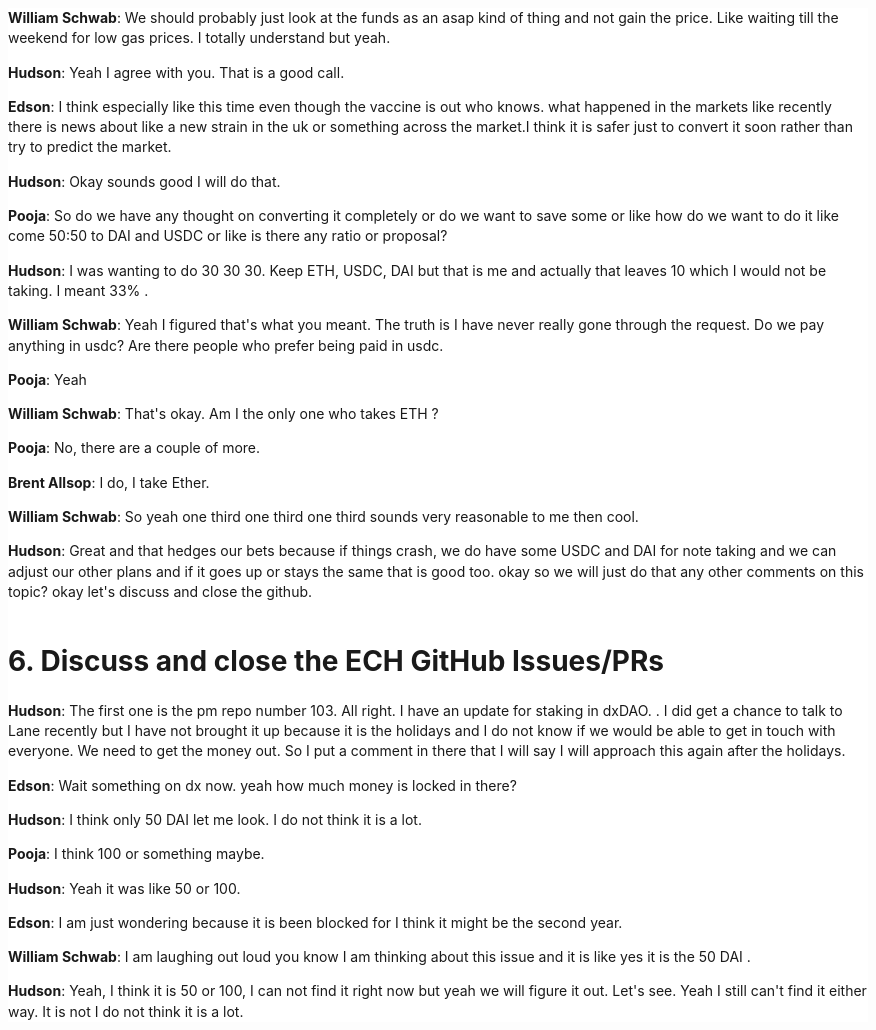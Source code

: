  **William Schwab**: We should probably just look at the funds as an asap kind of thing and not gain the price. Like waiting till the weekend for low gas prices. I totally understand but yeah. 

**Hudson**: Yeah I agree with you. That is a good call. 

**Edson**: I think especially like this time even though the vaccine is out who knows. what happened in the markets like recently there is news about like a new strain in the uk or something across the market.I think it is safer just to convert it soon rather than try to predict the
market.

**Hudson**: Okay sounds good I will do that. 

**Pooja**: So do we have any thought on  converting it completely or do we want to save some or like  how do we want to do it like come 50:50 to DAI and USDC or like is there any ratio or proposal?

**Hudson**: I  was wanting to do 30 30  30. Keep ETH, USDC, DAI  but that is me and actually that leaves 10 which I would not be taking. I meant  33% .

**William Schwab**: Yeah I figured that's what you meant. The truth is I have never really gone
through the request. Do we pay anything in usdc? Are there people who prefer being paid in usdc.

**Pooja**: Yeah

**William Schwab**: That's okay. Am I the only one who takes ETH ?

**Pooja**: No, there are a couple of more.

**Brent Allsop**: I do, I take Ether.

**William Schwab**: So yeah one third one third one third sounds very reasonable to me then cool.

**Hudson**: Great and that hedges our bets because if things crash, we do have some USDC and DAI  for note taking and we can adjust our other plans and if it goes up or stays the same that is good too. okay so we will just do that any other comments on this topic? okay let's discuss and close the github.

# 6. Discuss and close the ECH GitHub Issues/PRs

**Hudson**: The first one is the pm repo number 103. All right. I have an update for staking in dxDAO. . I  did get a chance to talk to Lane recently but I have not brought it up because it is the holidays and I do not know if we would be able to get in touch with everyone. We need to get the money out. So I put a comment in there that I will say I will approach this again after the holidays.

**Edson**: Wait something on dx now. yeah how much money is locked in there?

**Hudson**: I think only 50 DAI  let me look. I do not think it is a lot.

**Pooja**: I think 100 or something maybe.

**Hudson**: Yeah it was like 50 or 100.

**Edson**: I am just wondering because it is been blocked for I think
it might be the second year.

 **William Schwab**: I am laughing out loud you know  I am thinking about this issue and
it is like yes it is the 50 DAI .

**Hudson**: Yeah, I think it is 50 or 100, I can not  find it right now but yeah we will figure it out. Let's see. Yeah I still can't find it either way. It is not I do not think it is a lot. 
